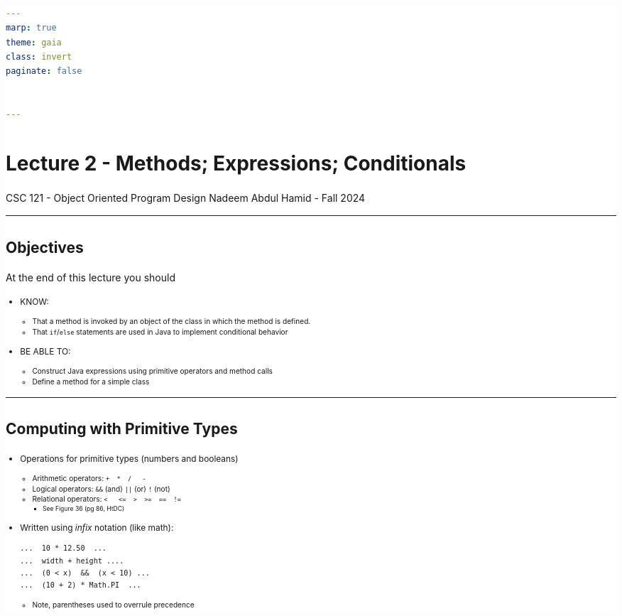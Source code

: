 ```yaml
---
marp: true
theme: gaia
class: invert
paginate: false


---
```

# Lecture 2 - Methods; Expressions; Conditionals
CSC 121 - Object Oriented Program Design
Nadeem Abdul Hamid - Fall 2024






---
## Objectives
<style scoped>ul  { font-size: 92%; }</style>

At the end of this lecture you should
- KNOW:
    - That a method is invoked by an object of the class in which the method is defined.
    - That `if`/`else` statements are used in Java to implement conditional behavior

- BE ABLE TO:
    - Construct Java expressions using primitive operators and method calls
    - Define a method for a simple class






---
## Computing with Primitive Types
<style scoped>ul { font-size: 85%; }</style>

- Operations for primitive types (numbers and booleans)
    - Arithmetic operators:   `+  *  /   -`
    - Logical operators:  `&&` (and)  `||` (or)  `!` (not)
    - Relational operators:  `<   <=  >  >=  ==  !=`
        - See Figure 36 (pg 86, HtDC)

- Written using *infix* notation (like math):
    ```
	...  10 * 12.50  ...
    ...  width + height ....
    ...  (0 < x)  &&  (x < 10) ...
    ...  (10 + 2) * Math.PI  ...
    ```
    - Note, parentheses used to overrule precedence 
